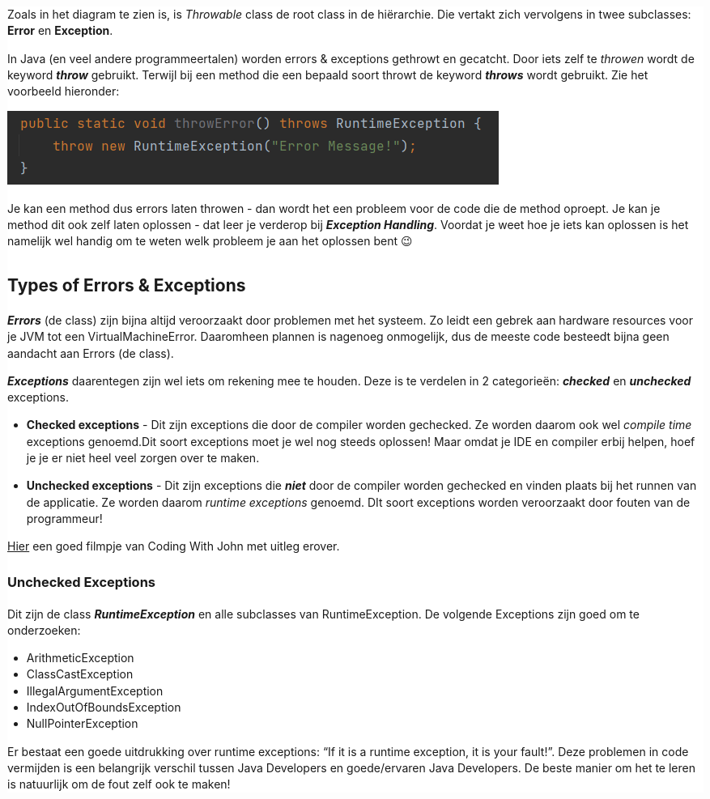 Zoals in het diagram te zien is, is _Throwable_ class de root class in de hiërarchie. Die vertakt zich vervolgens in twee subclasses: **Error** en **Exception**. 

In Java (en veel andere programmeertalen) worden errors & exceptions gethrowt en gecatcht. Door iets zelf te _throwen_ wordt de keyword **_throw_** gebruikt. Terwijl bij een method die een bepaald soort throwt de keyword **_throws_** wordt gebruikt. Zie het voorbeeld hieronder:

![img](images/image16.png)

Je kan een method dus errors laten throwen - dan wordt het een probleem voor de code die de method oproept. Je kan je method dit ook zelf laten oplossen - dat leer je verderop bij **_Exception Handling_**. Voordat je weet hoe je iets kan oplossen is het namelijk wel handig om te weten welk probleem je aan het oplossen bent 😉



## **Types of Errors & Exceptions**

**_Errors_** (de class) zijn bijna altijd veroorzaakt door problemen met het systeem. Zo leidt een gebrek aan hardware resources voor je JVM tot een VirtualMachineError. Daaromheen plannen is nagenoeg onmogelijk, dus de meeste code besteedt bijna geen aandacht aan Errors (de class).

**_Exceptions_** daarentegen zijn wel iets om rekening mee te houden. Deze is te verdelen in 2 categorieën: **_checked_** en **_unchecked_** exceptions.

* **Checked exceptions** - Dit zijn exceptions die door de compiler worden gechecked. Ze worden daarom ook wel _compile time_ exceptions genoemd.Dit soort exceptions moet je wel nog steeds oplossen! Maar omdat je IDE en compiler erbij helpen, hoef je je er niet heel veel zorgen over te maken.

* **Unchecked exceptions** - Dit zijn exceptions die **_niet_** door de compiler worden gechecked en vinden plaats bij het runnen van de applicatie. Ze worden daarom _runtime exceptions_ genoemd. DIt soort exceptions worden veroorzaakt door fouten van de programmeur!

[Hier](https://www.youtube.com/watch?v=bCPClyGsVhc) een goed filmpje van Coding With John met uitleg erover.



### **Unchecked Exceptions**

Dit zijn de class **_RuntimeException_** en alle subclasses van RuntimeException. De volgende Exceptions zijn goed om te onderzoeken:

* ArithmeticException
* ClassCastException
* IllegalArgumentException
* IndexOutOfBoundsException
* NullPointerException

Er bestaat een goede uitdrukking over runtime exceptions: “If it is a runtime exception, it is your fault!”. Deze problemen in code vermijden is een belangrijk verschil tussen Java Developers en goede/ervaren Java Developers. De beste manier om het te leren is natuurlijk om de fout zelf ook te maken!
